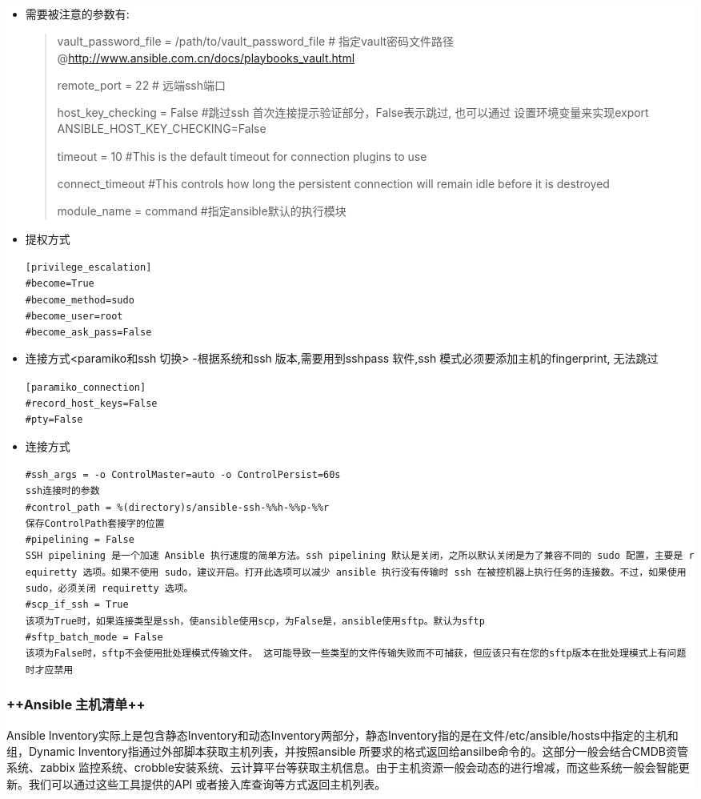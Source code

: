 - 需要被注意的参数有:

  > vault_password_file = /path/to/vault_password_file  # 指定vault密码文件路径 @http://www.ansible.com.cn/docs/playbooks_vault.html
  >
  > remote_port    = 22  # 远端ssh端口   
  >
  > host_key_checking = False  #跳过ssh 首次连接提示验证部分，False表示跳过, 也可以通过 设置环境变量来实现export ANSIBLE_HOST_KEY_CHECKING=False
  >
  > timeout = 10  #This is the default timeout for connection plugins to use
  >
  > connect_timeout  #This controls how long the persistent connection will remain idle before it is destroyed
  >
  > module_name = command #指定ansible默认的执行模块

- 提权方式 <sudo>

  ```
  [privilege_escalation]
  #become=True
  #become_method=sudo
  #become_user=root
  #become_ask_pass=False
  ```

- 连接方式<paramiko和ssh 切换> -根据系统和ssh 版本,需要用到sshpass 软件,ssh 模式必须要添加主机的fingerprint, 无法跳过

  ```
  [paramiko_connection]
  #record_host_keys=False
  #pty=False
  ```

- 连接方式<ssh>

  ```
  #ssh_args = -o ControlMaster=auto -o ControlPersist=60s
  ssh连接时的参数
  #control_path = %(directory)s/ansible-ssh-%%h-%%p-%%r
  保存ControlPath套接字的位置
  #pipelining = False
  SSH pipelining 是一个加速 Ansible 执行速度的简单方法。ssh pipelining 默认是关闭，之所以默认关闭是为了兼容不同的 sudo 配置，主要是 requiretty 选项。如果不使用 sudo，建议开启。打开此选项可以减少 ansible 执行没有传输时 ssh 在被控机器上执行任务的连接数。不过，如果使用 sudo，必须关闭 requiretty 选项。
  #scp_if_ssh = True
  该项为True时，如果连接类型是ssh，使ansible使用scp，为False是，ansible使用sftp。默认为sftp
  #sftp_batch_mode = False
  该项为False时，sftp不会使用批处理模式传输文件。 这可能导致一些类型的文件传输失败而不可捕获，但应该只有在您的sftp版本在批处理模式上有问题时才应禁用
  ```

### ++Ansible 主机清单++

Ansible Inventory实际上是包含静态Inventory和动态Inventory两部分，静态Inventory指的是在文件/etc/ansible/hosts中指定的主机和组，Dynamic Inventory指通过外部脚本获取主机列表，并按照ansible 所要求的格式返回给ansilbe命令的。这部分一般会结合CMDB资管系统、zabbix 监控系统、crobble安装系统、云计算平台等获取主机信息。由于主机资源一般会动态的进行增减，而这些系统一般会智能更新。我们可以通过这些工具提供的API 或者接入库查询等方式返回主机列表。
